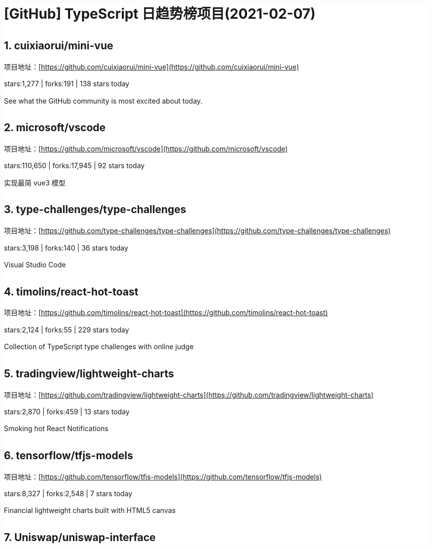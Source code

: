 # [GitHub] TypeScript 日趋势榜项目(2021-02-07)

## 1. cuixiaorui/mini-vue 

项目地址：[https://github.com/cuixiaorui/mini-vue](https://github.com/cuixiaorui/mini-vue)

stars:1,277 | forks:191 | 138 stars today 

See what the GitHub community is most excited about today.

## 2. microsoft/vscode 

项目地址：[https://github.com/microsoft/vscode](https://github.com/microsoft/vscode)

stars:110,650 | forks:17,945 | 92 stars today 

实现最简 vue3 模型

## 3. type-challenges/type-challenges 

项目地址：[https://github.com/type-challenges/type-challenges](https://github.com/type-challenges/type-challenges)

stars:3,198 | forks:140 | 36 stars today 

Visual Studio Code

## 4. timolins/react-hot-toast 

项目地址：[https://github.com/timolins/react-hot-toast](https://github.com/timolins/react-hot-toast)

stars:2,124 | forks:55 | 229 stars today 

Collection of TypeScript type challenges with online judge

## 5. tradingview/lightweight-charts 

项目地址：[https://github.com/tradingview/lightweight-charts](https://github.com/tradingview/lightweight-charts)

stars:2,870 | forks:459 | 13 stars today 

Smoking hot React Notifications 

## 6. tensorflow/tfjs-models 

项目地址：[https://github.com/tensorflow/tfjs-models](https://github.com/tensorflow/tfjs-models)

stars:8,327 | forks:2,548 | 7 stars today 

Financial lightweight charts built with HTML5 canvas

## 7. Uniswap/uniswap-interface 
